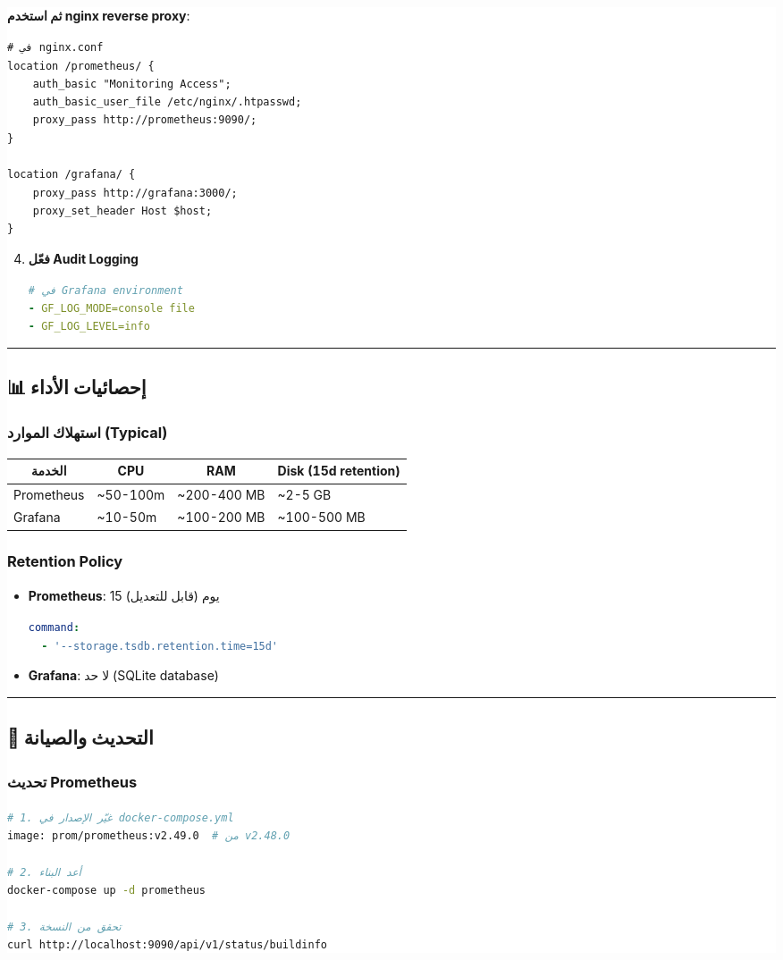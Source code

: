    **ثم استخدم nginx reverse proxy**:
   ```nginx
   # في nginx.conf
   location /prometheus/ {
       auth_basic "Monitoring Access";
       auth_basic_user_file /etc/nginx/.htpasswd;
       proxy_pass http://prometheus:9090/;
   }
   
   location /grafana/ {
       proxy_pass http://grafana:3000/;
       proxy_set_header Host $host;
   }
   ```

4. **فعّل Audit Logging**
   ```yaml
   # في Grafana environment
   - GF_LOG_MODE=console file
   - GF_LOG_LEVEL=info
   ```

---

## 📊 إحصائيات الأداء

### استهلاك الموارد (Typical)

| الخدمة | CPU | RAM | Disk (15d retention) |
|--------|-----|-----|---------------------|
| Prometheus | ~50-100m | ~200-400 MB | ~2-5 GB |
| Grafana | ~10-50m | ~100-200 MB | ~100-500 MB |

### Retention Policy

- **Prometheus**: 15 يوم (قابل للتعديل)
  ```yaml
  command:
    - '--storage.tsdb.retention.time=15d'
  ```

- **Grafana**: لا حد (SQLite database)

---

## 🔄 التحديث والصيانة

### تحديث Prometheus

```bash
# 1. غيّر الإصدار في docker-compose.yml
image: prom/prometheus:v2.49.0  # من v2.48.0

# 2. أعد البناء
docker-compose up -d prometheus

# 3. تحقق من النسخة
curl http://localhost:9090/api/v1/status/buildinfo
```
